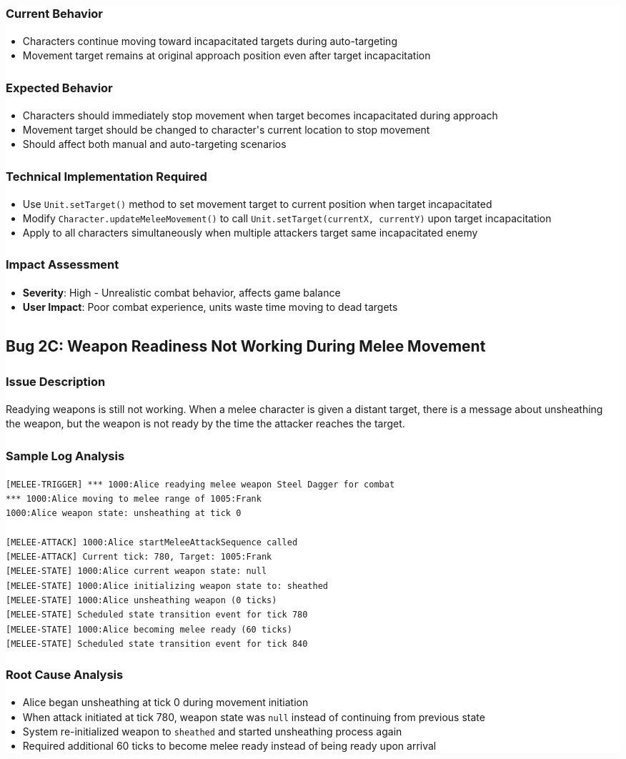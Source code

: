 ### Current Behavior
- Characters continue moving toward incapacitated targets during auto-targeting
- Movement target remains at original approach position even after target incapacitation

### Expected Behavior
- Characters should immediately stop movement when target becomes incapacitated during approach
- Movement target should be changed to character's current location to stop movement
- Should affect both manual and auto-targeting scenarios

### Technical Implementation Required
- Use `Unit.setTarget()` method to set movement target to current position when target incapacitated
- Modify `Character.updateMeleeMovement()` to call `Unit.setTarget(currentX, currentY)` upon target incapacitation
- Apply to all characters simultaneously when multiple attackers target same incapacitated enemy

### Impact Assessment
- **Severity**: High - Unrealistic combat behavior, affects game balance
- **User Impact**: Poor combat experience, units waste time moving to dead targets

## Bug 2C: Weapon Readiness Not Working During Melee Movement

### Issue Description
Readying weapons is still not working. When a melee character is given a distant target, there is a message about unsheathing the weapon, but the weapon is not ready by the time the attacker reaches the target.

### Sample Log Analysis
```
[MELEE-TRIGGER] *** 1000:Alice readying melee weapon Steel Dagger for combat
*** 1000:Alice moving to melee range of 1005:Frank
1000:Alice weapon state: unsheathing at tick 0

[MELEE-ATTACK] 1000:Alice startMeleeAttackSequence called
[MELEE-ATTACK] Current tick: 780, Target: 1005:Frank
[MELEE-STATE] 1000:Alice current weapon state: null
[MELEE-STATE] 1000:Alice initializing weapon state to: sheathed
[MELEE-STATE] 1000:Alice unsheathing weapon (0 ticks)
[MELEE-STATE] Scheduled state transition event for tick 780
[MELEE-STATE] 1000:Alice becoming melee ready (60 ticks)
[MELEE-STATE] Scheduled state transition event for tick 840
```

### Root Cause Analysis
- Alice began unsheathing at tick 0 during movement initiation
- When attack initiated at tick 780, weapon state was `null` instead of continuing from previous state
- System re-initialized weapon to `sheathed` and started unsheathing process again
- Required additional 60 ticks to become melee ready instead of being ready upon arrival
